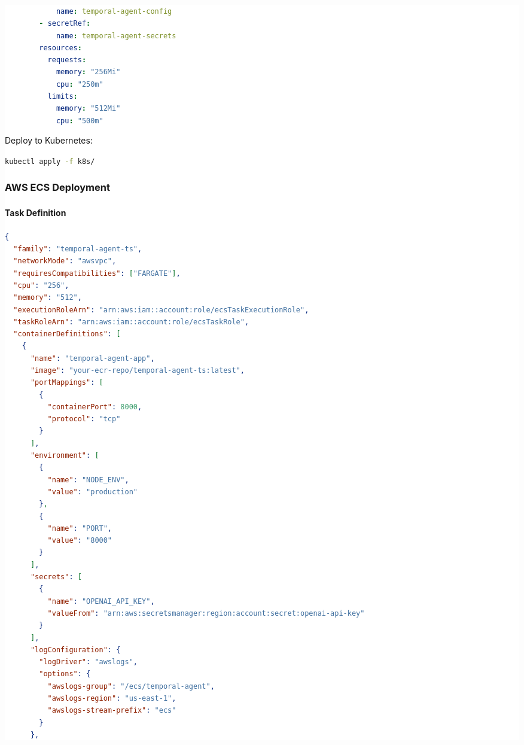 ```yaml
            name: temporal-agent-config
        - secretRef:
            name: temporal-agent-secrets
        resources:
          requests:
            memory: "256Mi"
            cpu: "250m"
          limits:
            memory: "512Mi"
            cpu: "500m"
```

Deploy to Kubernetes:
```bash
kubectl apply -f k8s/
```

### AWS ECS Deployment

#### Task Definition

```json
{
  "family": "temporal-agent-ts",
  "networkMode": "awsvpc",
  "requiresCompatibilities": ["FARGATE"],
  "cpu": "256",
  "memory": "512",
  "executionRoleArn": "arn:aws:iam::account:role/ecsTaskExecutionRole",
  "taskRoleArn": "arn:aws:iam::account:role/ecsTaskRole",
  "containerDefinitions": [
    {
      "name": "temporal-agent-app",
      "image": "your-ecr-repo/temporal-agent-ts:latest",
      "portMappings": [
        {
          "containerPort": 8000,
          "protocol": "tcp"
        }
      ],
      "environment": [
        {
          "name": "NODE_ENV",
          "value": "production"
        },
        {
          "name": "PORT",
          "value": "8000"
        }
      ],
      "secrets": [
        {
          "name": "OPENAI_API_KEY",
          "valueFrom": "arn:aws:secretsmanager:region:account:secret:openai-api-key"
        }
      ],
      "logConfiguration": {
        "logDriver": "awslogs",
        "options": {
          "awslogs-group": "/ecs/temporal-agent",
          "awslogs-region": "us-east-1",
          "awslogs-stream-prefix": "ecs"
        }
      },
```